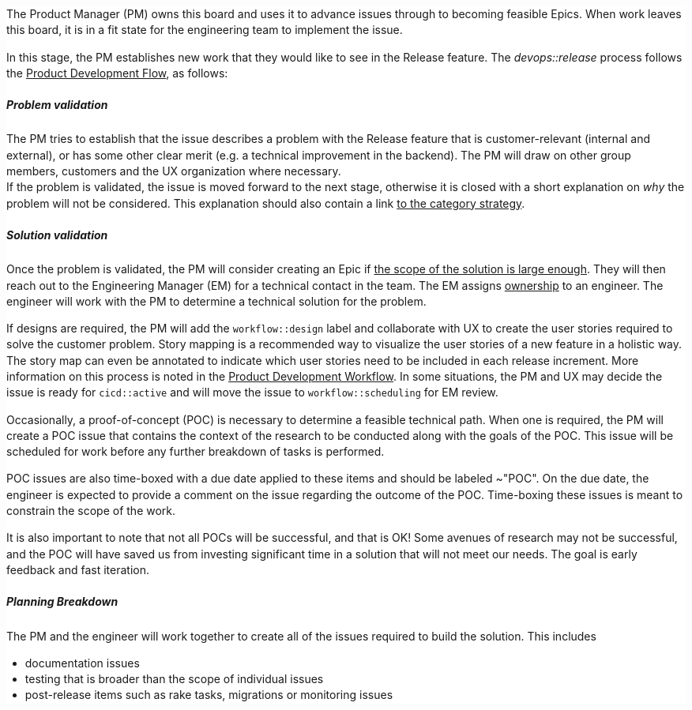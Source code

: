 The Product Manager (PM) owns this board and uses it to advance issues through to becoming feasible Epics. When work leaves this board, it is in a fit state for the engineering team to implement the issue.

In this stage, the PM establishes new work that they would like to see in the Release feature. The _devops::release_ process follows the [Product Development Flow](https://about.gitlab.com/handbook/product-development-flow/#validation-track), as follows:

##### Problem validation

The PM tries to establish that the issue describes a problem with the Release feature that is customer-relevant (internal and external),
or has some other clear merit (e.g. a technical improvement in the backend). The PM will draw on other group members, customers and the UX organization where necessary.  
If the problem is validated, the issue is moved forward to the next stage, otherwise it is closed with a short explanation on _why_ the problem will not be considered. This explanation should also contain a link [to the category strategy](/handbook/product/product-management/process/#category-direction).

##### Solution validation

Once the problem is validated, the PM will consider creating an Epic if [the scope of the solution is large enough](/handbook/product/product-management/process/#epics-for-a-single-iteration).
They will then reach out to the Engineering Manager (EM) for a technical contact in the team. The EM assigns [ownership](#epic-ownership) to an engineer. The engineer will work with the PM to determine a technical solution for the problem.

If designs are required, the PM will add the `workflow::design` label and collaborate with UX to create the user stories required to solve the customer problem. Story mapping is a recommended way to visualize the user stories of a new feature in a holistic way. The story map can even be annotated to indicate which user stories need to be included in each release increment. More information on this process is noted in the [Product Development Workflow](https://about.gitlab.com/handbook/product-development-flow/#validation-phase-3-solution-validation). In some situations, the PM and UX may decide the issue is ready for `cicd::active` and will move the issue to `workflow::scheduling` for EM review.

Occasionally, a proof-of-concept (POC) is necessary to determine a feasible technical path. When one is required, the PM
will create a POC issue that contains the context of the research to be conducted along with the goals of the POC. This
issue will be scheduled for work before any further breakdown of tasks is performed.

POC issues are also time-boxed with a due date applied to these items and should be labeled ~"POC". On the due date, the engineer is expected to provide a comment on the issue regarding the outcome of the POC. Time-boxing these issues is meant to constrain the scope of the work.

It is also important to note that not all POCs will be successful, and that is OK! Some avenues of research may not be successful, and the POC will have saved us from investing significant time in a solution that will not meet our needs. The goal is early feedback and fast iteration.

##### Planning Breakdown

The PM and the engineer will work together to create all of the issues required to build the solution. This includes

- documentation issues
- testing that is broader than the scope of individual issues
- post-release items such as rake tasks, migrations or monitoring issues
